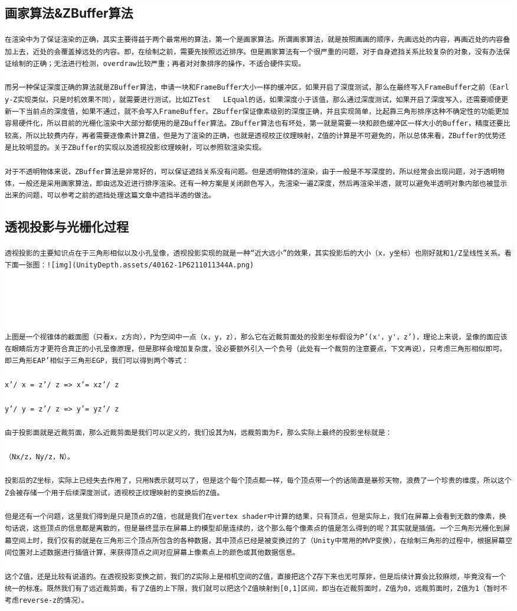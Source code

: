 ##  	画家算法&ZBuffer算法

 	在渲染中为了保证渲染的正确，其实主要得益于两个最常用的算法，第一个是画家算法。所谓画家算法，就是按照画画的顺序，先画远处的内容，再画近处的内容叠加上去，近处的会覆盖掉远处的内容。即，在绘制之前，需要先按照远近排序。但是画家算法有一个很严重的问题，对于自身遮挡关系比较复杂的对象，没有办法保证绘制的正确；无法进行检测，overdraw比较严重；再者对对象排序的操作，不适合硬件实现。

 	而另一种保证深度正确的算法就是ZBuffer算法，申请一块和FrameBuffer大小一样的缓冲区，如果开启了深度测试，那么在最终写入FrameBuffer之前（Early-Z实现类似，只是时机效果不同），就需要进行测试，比如ZTest   LEqual的话，如果深度小于该值，那么通过深度测试，如果开启了深度写入，还需要顺便更新一下当前点的深度值，如果不通过，就不会写入FrameBuffer。ZBuffer保证像素级别的深度正确，并且实现简单，比起靠三角形排序这种不确定性的功能更加容易硬件化，所以目前的光栅化渲染中大部分都使用的是ZBuffer算法。ZBuffer算法也有坏处，第一就是需要一块和颜色缓冲区一样大小的Buffer，精度还要比较高，所以比较费内存，再者需要逐像素计算Z值，但是为了渲染的正确，也就是透视校正纹理映射，Z值的计算是不可避免的，所以总体来看，ZBuffer的优势还是比较明显的。关于ZBuffer的实现以及透视投影纹理映射，可以参照软渲染实现。

 	对于不透明物体来说，ZBuffer算法是非常好的，可以保证遮挡关系没有问题。但是透明物体的渲染，由于一般是不写深度的，所以经常会出现问题，对于透明物体，一般还是采用画家算法，即由远及近进行排序渲染。还有一种方案是关闭颜色写入，先渲染一遍Z深度，然后再渲染半透，就可以避免半透明对象内部也被显示出来的问题，可以参考之前的遮挡处理这篇文章中遮挡半透的做法。

##  	透视投影与光栅化过程

 	 

 	透视投影的主要知识点在于三角形相似以及小孔呈像，透视投影实现的就是一种“近大远小”的效果，其实投影后的大小（x，y坐标）也刚好就和1/Z呈线性关系。看下面一张图：![img](UnityDepth.assets/40162-1P6211011344A.png)

 	 

 	 

 	上图是一个视锥体的截面图（只看x，z方向），P为空间中一点（x，y，z），那么它在近裁剪面处的投影坐标假设为P’(x'，y'，z’)，理论上来说，呈像的面应该在眼睛后方才更符合真正的小孔呈像原理，但是那样会增加复杂度，没必要额外引入一个负号（此处有一个裁剪的注意要点，下文再说），只考虑三角形相似即可。即三角形EAP’相似于三角形EGP，我们可以得到两个等式：

 	x’/ x = z’/ z => x’= xz’/ z  

 	y’/ y = z’/ z => y’= yz’/ z

 	由于投影面就是近裁剪面，那么近裁剪面是我们可以定义的，我们设其为N，远裁剪面为F，那么实际上最终的投影坐标就是：

 	（Nx/z，Ny/z，N）。

 	投影后的Z坐标，实际上已经失去作用了，只用N表示就可以了，但是这个每个顶点都一样，每个顶点带一个的话简直是暴殄天物，浪费了一个珍贵的维度，所以这个Z会被存储一个用于后续深度测试，透视校正纹理映射的变换后的Z值。

 	但是还有一个问题，这里我们得到是只是顶点的Z值，也就是我们在vertex shader中计算的结果，只有顶点，但是实际上，我们在屏幕上会看到无数的像素，换句话说，这些顶点的信息都是离散的，但是最终显示在屏幕上的模型却是连续的，这个那么每个像素点的值是怎么得到的呢？其实就是插值。一个三角形光栅化到屏幕空间上时，我们仅有的就是在三角形三个顶点所包含的各种数据，其中顶点已经是被变换过的了（Unity中常用的MVP变换），在绘制三角形的过程中，根据屏幕空间位置对上述数据进行插值计算，来获得顶点之间对应屏幕上像素点上的颜色或其他数据信息。

 	这个Z值，还是比较有说道的。在透视投影变换之前，我们的Z实际上是相机空间的Z值，直接把这个Z存下来也无可厚非，但是后续计算会比较麻烦，毕竟没有一个统一的标准。既然我们有了远近裁剪面，有了Z值的上下限，我们就可以把这个Z值映射到[0,1]区间，即当在近裁剪面时，Z值为0，远裁剪面时，Z值为1（暂时不考虑reverse-z的情况）。
